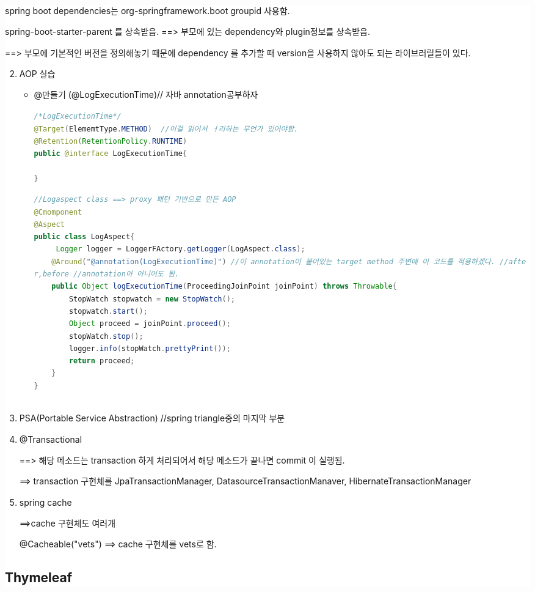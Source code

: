 spring boot dependencies는 org-springframework.boot groupid 사용함. 

spring-boot-starter-parent 를 상속받음. ==> 부모에 있는 dependency와 plugin정보를 상속받음. 

==> 부모에 기본적인 버전을 정의해놓기 때문에 dependency 를 추가할 때 version을 사용하지 않아도 되는 라이브러릴들이 있다.

2. AOP 실습

   - @만들기 (@LogExecutionTime)// 자바 annotation공부하자  

     ```java
     /*LogExecutionTime*/
     @Target(ElememtType.METHOD)  //이걸 읽어서 ㅓ리하는 무언가 있어야함. 
     @Retention(RetentionPolicy.RUNTIME)
     public @interface LogExecutionTime{
         
     }
     ```

     ```java
     //Logaspect class ==> proxy 패턴 기반으로 만든 AOP
     @Cmomponent
     @Aspect 
     public class LogAspect{
          Logger logger = LoggerFActory.getLogger(LogAspect.class);
         @Around("@annotation(LogExecutionTime)") //이 annotation이 붙어있는 target method 주변에 이 코드를 적용하겠다. //after,before //annotation아 아니어도 됨.
         public Object logExecutionTime(ProceedingJoinPoint joinPoint) throws Throwable{
             StopWatch stopwatch = new StopWatch();
             stopwatch.start();
             Object proceed = joinPoint.proceed();
             stopWatch.stop();
             logger.info(stopWatch.prettyPrint());
             return proceed;
         }
     }
         
     ```

     

3. PSA(Portable Service Abstraction) //spring triangle중의 마지막  부분 

4. @Transactional 

   ==> 해당 메소드는 transaction 하게 처리되어서 해당 메소드가 끝나면 commit 이 실행됨.

   ==> transaction 구현체를 JpaTransactionManager, DatasourceTransactionManaver, HibernateTransactionManager

5. spring cache

   ==>cache 구현체도 여러개

   @Cacheable("vets") ==> cache 구현체를 vets로 함.



## Thymeleaf
